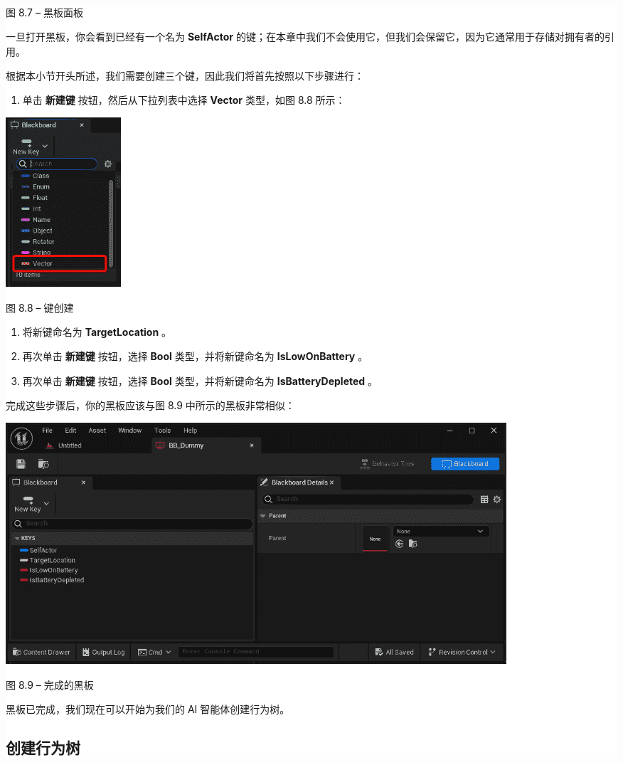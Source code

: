图 8.7 – 黑板面板

一旦打开黑板，你会看到已经有一个名为 **SelfActor** 的键；在本章中我们不会使用它，但我们会保留它，因为它通常用于存储对拥有者的引用。

根据本小节开头所述，我们需要创建三个键，因此我们将首先按照以下步骤进行：

1.  单击 **新建键** 按钮，然后从下拉列表中选择 **Vector** 类型，如图 8.8 所示：

![图 8.8 – 键创建](img/B31016_figure_08.08.jpg)

图 8.8 – 键创建

1.  将新键命名为 **TargetLocation** 。

1.  再次单击 **新建键** 按钮，选择 **Bool** 类型，并将新键命名为 **IsLowOnBattery** 。

1.  再次单击 **新建键** 按钮，选择 **Bool** 类型，并将新键命名为 **IsBatteryDepleted** 。

完成这些步骤后，你的黑板应该与图 8.9 中所示的黑板非常相似：

![图 8.9 – 完成的黑板](img/B31016_figure_08.09.jpg)

图 8.9 – 完成的黑板

黑板已完成，我们现在可以开始为我们的 AI 智能体创建行为树。

## 创建行为树
